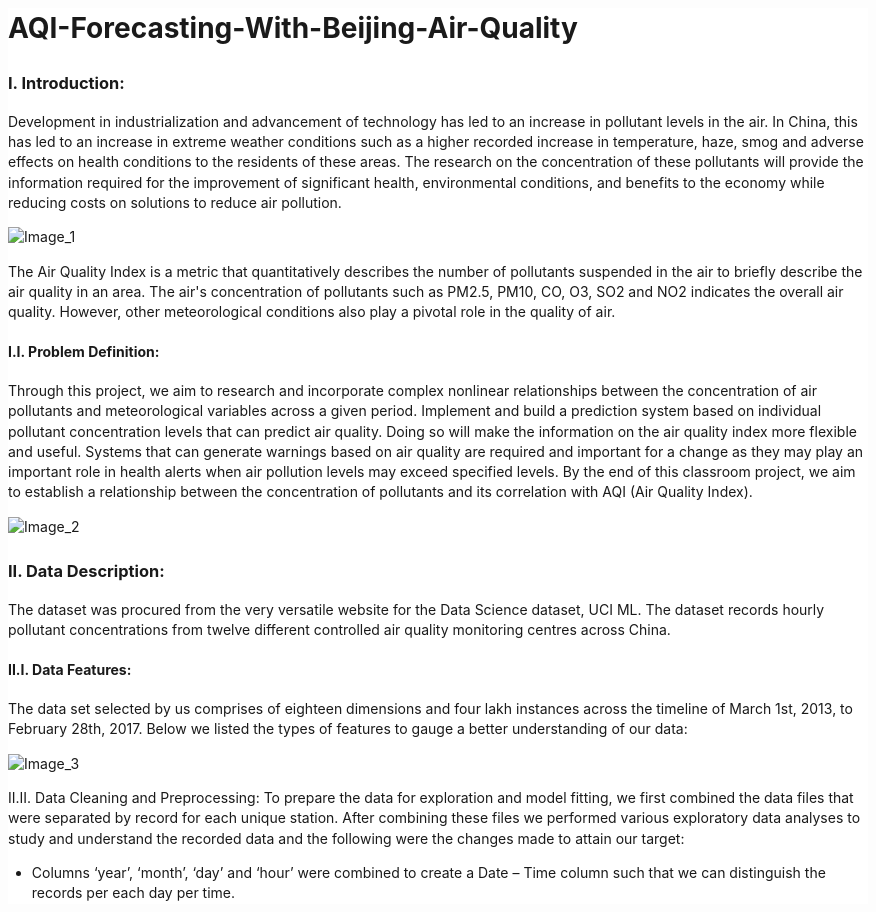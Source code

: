 # AQI-Forecasting-With-Beijing-Air-Quality

### I. Introduction:
Development in industrialization and advancement of technology has led to an increase in pollutant levels in the air. In China, this has led to an increase in extreme weather conditions such as a higher recorded increase in temperature, haze, smog and adverse effects on health conditions to the residents of these areas.
The research on the concentration of these pollutants will provide the information required for the improvement of significant health, environmental conditions, and benefits to the economy while reducing costs on solutions to reduce air pollution.

<img width="591" alt="Image_1" src="https://user-images.githubusercontent.com/48348114/192595340-f5e9b66d-a931-4589-99c1-5ca767f4d490.png">

The Air Quality Index is a metric that quantitatively describes the number of pollutants suspended in the air to briefly describe the air quality in an area. The air's concentration of pollutants such as PM2.5, PM10, CO, O3, SO2 and NO2 indicates the overall air quality. However, other meteorological conditions also play a pivotal role in the quality of air.

#### I.I. Problem Definition:
Through this project, we aim to research and incorporate complex nonlinear relationships between the concentration of air pollutants and meteorological variables across a given period. Implement and build a prediction system based on individual pollutant concentration levels that can predict air quality. Doing so will make the information on the air quality index more flexible and useful. Systems that can generate warnings based on air quality are required and important for a change as they may play an important role in health alerts when air pollution levels may exceed specified levels. By the end of this classroom project, we aim to establish a relationship between the concentration of pollutants and its correlation with AQI (Air Quality Index).

<img width="703" alt="Image_2" src="https://user-images.githubusercontent.com/48348114/192595545-ffb2e0ab-5a82-4354-ae13-09b516e9f080.png">


### II. Data Description:
The dataset was procured from the very versatile website for the Data Science dataset, UCI ML. The dataset records hourly pollutant concentrations from twelve different controlled air quality monitoring centres across China.

#### II.I. Data Features:
The data set selected by us comprises of eighteen dimensions and four lakh instances across the timeline of March 1st, 2013, to February 28th, 2017. Below we listed the types of features to gauge a better understanding of our data:

<img width="481" alt="Image_3" src="https://user-images.githubusercontent.com/48348114/192595611-2514060c-0dbc-491d-b956-ae1ce6ec5150.png">

II.II. Data Cleaning and Preprocessing:
To prepare the data for exploration and model fitting, we first combined the data files that were separated by record for each unique station. After combining these files we performed various exploratory data analyses to study and understand the recorded data and the following were the changes made to attain our target:

* Columns ‘year’, ‘month’, ‘day’ and ‘hour’ were combined to create a Date – Time column such that we can distinguish the records per each day per time.
